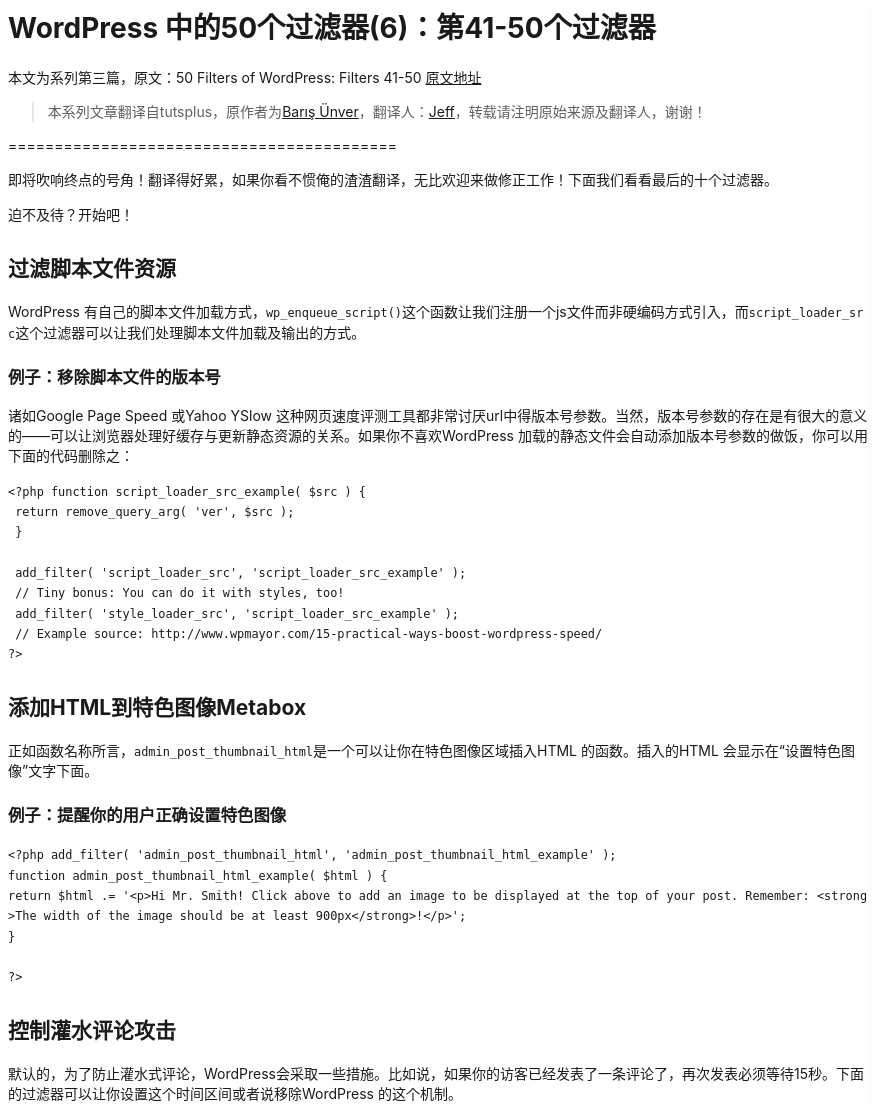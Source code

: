 # WordPress 中的50个过滤器(6)：第41-50个过滤器

本文为系列第三篇，原文：50 Filters of WordPress: Filters 41-50 [原文地址](http://code.tutsplus.com/tutorials/50-filters-of-wordpress-filters-41-50--cms-21299)

> 本系列文章翻译自tutsplus，原作者为[Barış Ünver](http://tutsplus.com/authors/baris-unver)，翻译人：[Jeff](http://devework.com/)，转载请注明原始来源及翻译人，谢谢！

==========================================

即将吹响终点的号角！翻译得好累，如果你看不惯俺的渣渣翻译，无比欢迎来做修正工作！下面我们看看最后的十个过滤器。

迫不及待？开始吧！

## 过滤脚本文件资源

WordPress 有自己的脚本文件加载方式，`wp_enqueue_script()`这个函数让我们注册一个js文件而非硬编码方式引入，而`script_loader_src`这个过滤器可以让我们处理脚本文件加载及输出的方式。

### 例子：移除脚本文件的版本号

诸如Google Page Speed 或Yahoo YSlow 这种网页速度评测工具都非常讨厌url中得版本号参数。当然，版本号参数的存在是有很大的意义的——可以让浏览器处理好缓存与更新静态资源的关系。如果你不喜欢WordPress 加载的静态文件会自动添加版本号参数的做饭，你可以用下面的代码删除之：

	<?php function script_loader_src_example( $src ) {
	 return remove_query_arg( 'ver', $src ); 
	 } 
	 
	 add_filter( 'script_loader_src', 'script_loader_src_example' );
	 // Tiny bonus: You can do it with styles, too! 
	 add_filter( 'style_loader_src', 'script_loader_src_example' ); 
	 // Example source: http://www.wpmayor.com/15-practical-ways-boost-wordpress-speed/ 
	?>

## 添加HTML到特色图像Metabox

正如函数名称所言，`admin_post_thumbnail_html`是一个可以让你在特色图像区域插入HTML 的函数。插入的HTML 会显示在“设置特色图像”文字下面。

### 例子：提醒你的用户正确设置特色图像

	<?php add_filter( 'admin_post_thumbnail_html', 'admin_post_thumbnail_html_example' ); 	
	function admin_post_thumbnail_html_example( $html ) { 
	return $html .= '<p>Hi Mr. Smith! Click above to add an image to be displayed at the top of your post. Remember: <strong>The width of the image should be at least 900px</strong>!</p>'; 
	} 
	
	?>
	
## 控制灌水评论攻击

默认的，为了防止灌水式评论，WordPress会采取一些措施。比如说，如果你的访客已经发表了一条评论了，再次发表必须等待15秒。下面的过滤器可以让你设置这个时间区间或者说移除WordPress 的这个机制。
